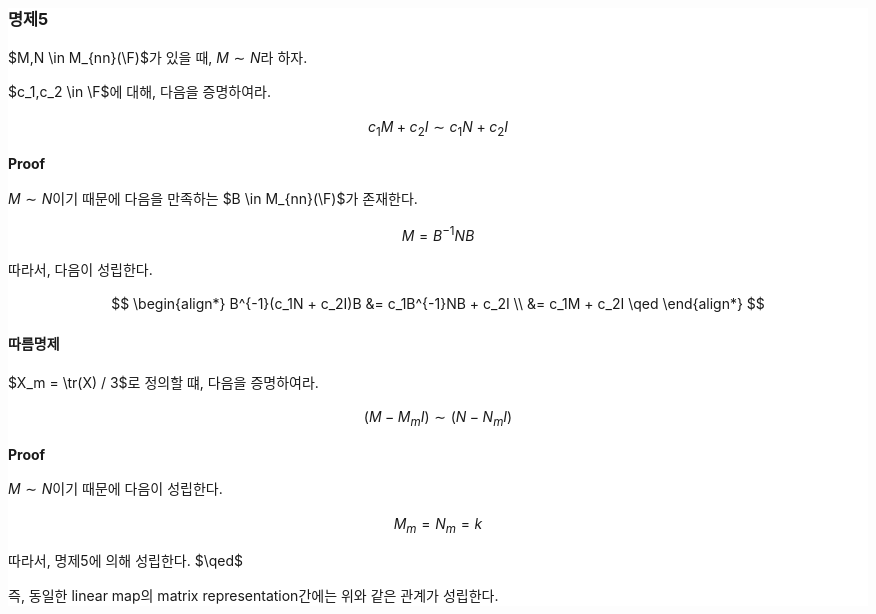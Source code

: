 ### 명제5
$M,N \in M_{nn}(\F)$가 있을 때, $M \sim N$라 하자.

$c_1,c_2 \in \F$에 대해, 다음을 증명하여라.

$$ c_1M + c_2I \sim c_1N + c_2I $$

**Proof**

$M \sim N$이기 때문에 다음을 만족하는 $B \in M_{nn}(\F)$가 존재한다.

$$ M = B^{-1}NB $$

따라서, 다음이 성립한다.

$$
\begin{align*} 
B^{-1}(c_1N + c_2I)B &= c_1B^{-1}NB + c_2I \\
&= c_1M + c_2I \qed 
\end{align*} 
$$

#### 따름명제
$X_m = \tr(X) / 3$로 정의할 떄, 다음을 증명하여라.

$$ (M - M_mI) \sim (N - N_m I) $$

**Proof**

$M \sim N$이기 때문에 다음이 성립한다.

$$ M_m = N_m = k $$

따라서, 명제5에 의해 성립한다. $\qed$

즉, 동일한 linear map의 matrix representation간에는 위와 같은 관계가 성립한다.


